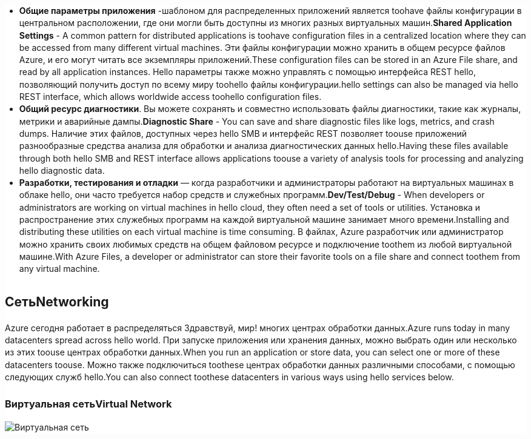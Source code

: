 * <span data-ttu-id="0b5d2-300">**Общие параметры приложения** -шаблоном для распределенных приложений является toohave файлы конфигурации в центральном расположении, где они могли быть доступны из многих разных виртуальных машин.</span><span class="sxs-lookup"><span data-stu-id="0b5d2-300">**Shared Application Settings** - A common pattern for distributed applications is toohave configuration files in a centralized location where they can be accessed from many different virtual machines.</span></span> <span data-ttu-id="0b5d2-301">Эти файлы конфигурации можно хранить в общем ресурсе файлов Azure, и его могут читать все экземпляры приложений.</span><span class="sxs-lookup"><span data-stu-id="0b5d2-301">These configuration files can be stored in an Azure File share, and read by all application instances.</span></span> <span data-ttu-id="0b5d2-302">Hello параметры также можно управлять с помощью интерфейса REST hello, позволяющий получить доступ по всему миру toohello файлы конфигурации.</span><span class="sxs-lookup"><span data-stu-id="0b5d2-302">hello settings can also be managed via hello REST interface, which allows worldwide access toohello configuration files.</span></span>
* <span data-ttu-id="0b5d2-303">**Общий ресурс диагностики**. Вы можете сохранять и совместно использовать файлы диагностики, такие как журналы, метрики и аварийные дампы.</span><span class="sxs-lookup"><span data-stu-id="0b5d2-303">**Diagnostic Share** - You can save and share diagnostic files like logs, metrics, and crash dumps.</span></span> <span data-ttu-id="0b5d2-304">Наличие этих файлов, доступных через hello SMB и интерфейс REST позволяет toouse приложений разнообразные средства анализа для обработки и анализа диагностических данных hello.</span><span class="sxs-lookup"><span data-stu-id="0b5d2-304">Having these files available through both hello SMB and REST interface allows applications toouse a variety of analysis tools for processing and analyzing hello diagnostic data.</span></span>
* <span data-ttu-id="0b5d2-305">**Разработки, тестирования и отладки** — когда разработчики и администраторы работают на виртуальных машинах в облаке hello, они часто требуется набор средств и служебных программ.</span><span class="sxs-lookup"><span data-stu-id="0b5d2-305">**Dev/Test/Debug** - When developers or administrators are working on virtual machines in hello cloud, they often need a set of tools or utilities.</span></span> <span data-ttu-id="0b5d2-306">Установка и распространение этих служебных программ на каждой виртуальной машине занимает много времени.</span><span class="sxs-lookup"><span data-stu-id="0b5d2-306">Installing and distributing these utilities on each virtual machine is time consuming.</span></span> <span data-ttu-id="0b5d2-307">В файлах, Azure разработчик или администратор можно хранить своих любимых средств на общем файловом ресурсе и подключение toothem из любой виртуальной машине.</span><span class="sxs-lookup"><span data-stu-id="0b5d2-307">With Azure Files, a developer or administrator can store their favorite tools on a file share and connect toothem from any virtual machine.</span></span>

## <a name="networking"></a><span data-ttu-id="0b5d2-308">Сеть</span><span class="sxs-lookup"><span data-stu-id="0b5d2-308">Networking</span></span>
<span data-ttu-id="0b5d2-309">Azure сегодня работает в распределяться Здравствуй, мир! многих центрах обработки данных.</span><span class="sxs-lookup"><span data-stu-id="0b5d2-309">Azure runs today in many datacenters spread across hello world.</span></span> <span data-ttu-id="0b5d2-310">При запуске приложения или хранения данных, можно выбрать один или несколько из этих toouse центрах обработки данных.</span><span class="sxs-lookup"><span data-stu-id="0b5d2-310">When you run an application or store data, you can select one or more of these datacenters toouse.</span></span> <span data-ttu-id="0b5d2-311">Можно также подключиться toothese центрах обработки данных различными способами, с помощью следующих служб hello.</span><span class="sxs-lookup"><span data-stu-id="0b5d2-311">You can also connect toothese datacenters in various ways using hello services below.</span></span>

### <a name="virtual-network"></a><span data-ttu-id="0b5d2-312">Виртуальная сеть</span><span class="sxs-lookup"><span data-stu-id="0b5d2-312">Virtual Network</span></span>
![Виртуальная сеть](./media/fundamentals-introduction-to-azure/VirtualNetworkIntroNew.png)   
